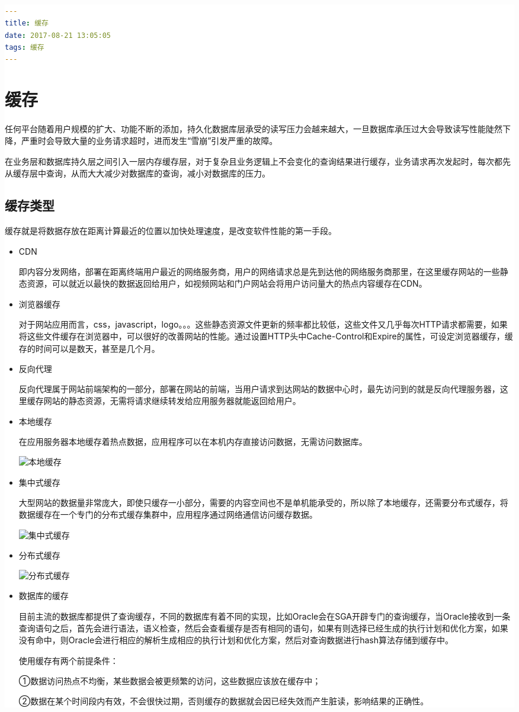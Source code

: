 ```yaml
---
title: 缓存
date: 2017-08-21 13:05:05
tags: 缓存
---
```

# 缓存

任何平台随着用户规模的扩大、功能不断的添加，持久化数据库层承受的读写压力会越来越大，一旦数据库承压过大会导致读写性能陡然下降，严重时会导致大量的业务请求超时，进而发生“雪崩”引发严重的故障。

在业务层和数据库持久层之间引入一层内存缓存层，对于复杂且业务逻辑上不会变化的查询结果进行缓存，业务请求再次发起时，每次都先从缓存层中查询，从而大大减少对数据库的查询，减小对数据库的压力。

## 缓存类型

缓存就是将数据存放在距离计算最近的位置以加快处理速度，是改变软件性能的第一手段。

- CDN

    即内容分发网络，部署在距离终端用户最近的网络服务商，用户的网络请求总是先到达他的网络服务商那里，在这里缓存网站的一些静态资源，可以就近以最快的数据返回给用户，如视频网站和门户网站会将用户访问量大的热点内容缓存在CDN。

- 浏览器缓存

    对于网站应用而言，css，javascript，logo。。。这些静态资源文件更新的频率都比较低，这些文件又几乎每次HTTP请求都需要，如果将这些文件缓存在浏览器中，可以很好的改善网站的性能。通过设置HTTP头中Cache-Control和Expire的属性，可设定浏览器缓存，缓存的时间可以是数天，甚至是几个月。

- 反向代理

    反向代理属于网站前端架构的一部分，部署在网站的前端，当用户请求到达网站的数据中心时，最先访问到的就是反向代理服务器，这里缓存网站的静态资源，无需将请求继续转发给应用服务器就能返回给用户。

- 本地缓存

    在应用服务器本地缓存着热点数据，应用程序可以在本机内存直接访问数据，无需访问数据库。

    ![本地缓存](http://i1.bvimg.com/598959/afcea62fe8a2249b.png)

- 集中式缓存

    大型网站的数据量非常庞大，即使只缓存一小部分，需要的内容空间也不是单机能承受的，所以除了本地缓存，还需要分布式缓存，将数据缓存在一个专门的分布式缓存集群中，应用程序通过网络通信访问缓存数据。

    ![集中式缓存](http://i1.bvimg.com/598959/4337a12d52695e78.png)

- 分布式缓存

    ![分布式缓存](http://i1.bvimg.com/598959/a1e491e71fc6bee2.png)

- 数据库的缓存

    目前主流的数据库都提供了查询缓存，不同的数据库有着不同的实现，比如Oracle会在SGA开辟专门的查询缓存，当Oracle接收到一条查询语句之后，首先会进行语法，语义检查，然后会查看缓存是否有相同的语句，如果有则选择已经生成的执行计划和优化方案，如果没有命中，则Oracle会进行相应的解析生成相应的执行计划和优化方案，然后对查询数据进行hash算法存储到缓存中。

    使用缓存有两个前提条件：

    ①数据访问热点不均衡，某些数据会被更频繁的访问，这些数据应该放在缓存中；

    ②数据在某个时间段内有效，不会很快过期，否则缓存的数据就会因已经失效而产生脏读，影响结果的正确性。
